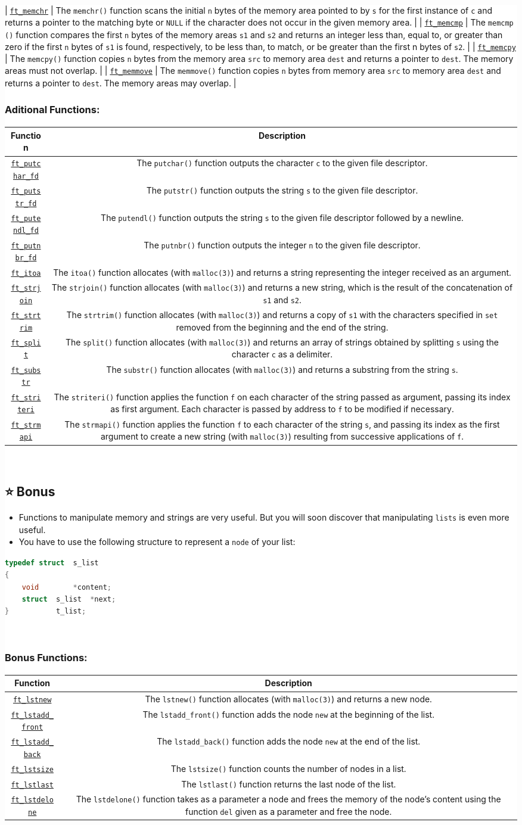 | [`ft_memchr`](https://github.com/daniele-frade/42sp-cursus/blob/main/libft/src/ft_memchr.c) | The `memchr()` function scans the initial `n` bytes of the memory area pointed to by `s` for the first instance of `c` and returns a pointer to the matching byte or `NULL` if the character does not occur in the given memory area. |
| [`ft_memcmp`](https://github.com/daniele-frade/42sp-cursus/blob/main/libft/src/ft_memcmp.c) | The `memcmp()` function compares the first `n` bytes of the memory areas `s1` and `s2` and returns an integer less than, equal to, or greater than zero if the first `n` bytes of `s1` is found, respectively, to be less than, to match, or be greater than the first n bytes of `s2`. |
| [`ft_memcpy`](https://github.com/daniele-frade/42sp-cursus/blob/main/libft/src/ft_memcpy.c) | The `memcpy()` function copies `n` bytes from the memory area `src` to memory area `dest` and returns a pointer to `dest`. The memory areas must not overlap. |
| [`ft_memmove`](https://github.com/daniele-frade/42sp-cursus/blob/main/libft/src/ft_memmove.c) | The `memmove()` function copies `n` bytes from memory area `src` to memory area `dest` and returns a pointer to `dest`. The memory areas may overlap. |
<br>

### Aditional Functions:

| Function | Description |
| :------: | :---------: |
| [`ft_putchar_fd`](https://github.com/daniele-frade/42sp-cursus/blob/main/libft/src/ft_putchar_fd.c) | The `putchar()` function outputs the character `c` to the given file descriptor. |
| [`ft_putstr_fd`](https://github.com/daniele-frade/42sp-cursus/blob/main/libft/src/ft_putstr_fd.c) | The `putstr()` function outputs the string `s` to the given file descriptor. |
| [`ft_putendl_fd`](https://github.com/daniele-frade/42sp-cursus/blob/main/libft/src/ft_putendl_fd.c) | The `putendl()` function outputs the string `s` to the given file descriptor followed by a newline. |
| [`ft_putnbr_fd`](https://github.com/daniele-frade/42sp-cursus/blob/main/libft/src/ft_putnbr_fd.c) | The `putnbr()` function outputs the integer `n` to the given file descriptor. |
| [`ft_itoa`](https://github.com/daniele-frade/42sp-cursus/blob/main/libft/src/ft_itoa.c) | The `itoa()` function allocates (with `malloc(3)`) and returns a string representing the integer received as an argument. |
| [`ft_strjoin`](https://github.com/daniele-frade/42sp-cursus/blob/main/libft/src/ft_strjoin.c) | The `strjoin()` function allocates (with `malloc(3)`) and returns a new string, which is the result of the concatenation of `s1` and `s2`. |
| [`ft_strtrim`](https://github.com/daniele-frade/42sp-cursus/blob/main/libft/src/ft_strtrim.c) | The `strtrim()` function allocates (with `malloc(3)`) and returns a copy of `s1` with the characters specified in `set` removed from the beginning and the end of the string. |
| [`ft_split`](https://github.com/daniele-frade/42sp-cursus/blob/main/libft/src/ft_split.c) | The `split()` function allocates (with `malloc(3)`) and returns an array of strings obtained by splitting `s` using the character `c` as a delimiter. |
| [`ft_substr`](https://github.com/daniele-frade/42sp-cursus/blob/main/libft/src/ft_substr.c) | The `substr()` function allocates (with `malloc(3)`) and returns a substring from the string `s`. |
| [`ft_striteri`](https://github.com/daniele-frade/42sp-cursus/blob/main/libft/src/ft_striteri.c) | The `striteri()` function applies the function `f` on each character of the string passed as argument, passing its index as first argument. Each character is passed by address to `f` to be modified if necessary. |
| [`ft_strmapi`](https://github.com/daniele-frade/42sp-cursus/blob/main/libft/src/ft_strmapi.c) | The `strmapi()` function applies the function `f` to each character of the string `s`, and passing its index as the first argument to create a new string (with `malloc(3)`) resulting from successive applications of `f`. |
<br>

## ⭐ Bonus

- Functions to manipulate memory and strings are very useful. But you will soon discover that manipulating `lists` is even more useful.
- You have to use the following structure to represent a `node` of your list:

```C
typedef	struct	s_list
{
	void		*content;
	struct	s_list	*next;
}			t_list;

```
<br>

### Bonus Functions:

| Function | Description |
| :------: | :---------: |
| [`ft_lstnew`](https://github.com/daniele-frade/42sp-cursus/blob/main/libft/src/ft_lstnew_bonus.c) | The `lstnew()` function allocates (with `malloc(3)`) and returns a new node. |
| [`ft_lstadd_front`](https://github.com/daniele-frade/42sp-cursus/blob/main/libft/src/ft_lstadd_front_bonus.c) | The `lstadd_front()` function adds the node `new` at the  beginning of the list. |
| [`ft_lstadd_back`](https://github.com/daniele-frade/42sp-cursus/blob/main/libft/src/ft_lstadd_back_bonus.c) | The `lstadd_back()` function adds the node `new` at the end of the list. |
| [`ft_lstsize`](https://github.com/daniele-frade/42sp-cursus/blob/main/libft/src/ft_lstsize_bonus.c) | The `lstsize()` function counts the number of nodes in a list. |
| [`ft_lstlast`](https://github.com/daniele-frade/42sp-cursus/blob/main/libft/src/ft_lstlast_bonus.c) | The `lstlast()` function returns the last node of the list. |
| [`ft_lstdelone`](https://github.com/daniele-frade/42sp-cursus/blob/main/libft/src/ft_lstdelone_bonus.c) | The `lstdelone()` function takes as a parameter a node and frees the memory of the node’s content using the function `del` given as a parameter and free the node. |